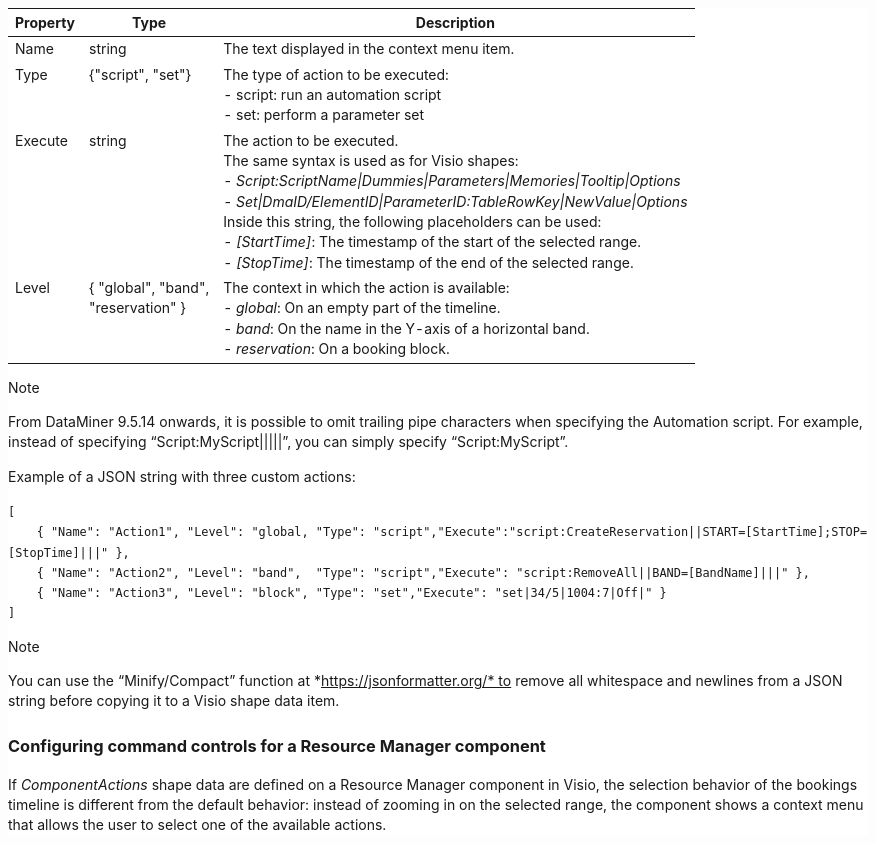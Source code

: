| Property | Type                                   | Description                                                                                                                                                                                                                                                                                                                                                                                                                                                                                                                                                                                                                                                                                                                                                                                                                |
|----------|----------------------------------------|----------------------------------------------------------------------------------------------------------------------------------------------------------------------------------------------------------------------------------------------------------------------------------------------------------------------------------------------------------------------------------------------------------------------------------------------------------------------------------------------------------------------------------------------------------------------------------------------------------------------------------------------------------------------------------------------------------------------------------------------------------------------------------------------------------------------------|
| Name     | string                                 | The text displayed in the context menu item.                                                                                                                                                                                                                                                                                                                                                                                                                                                                                                                                                                                                                                                                                                                                                                               |
| Type     | {"script", "set"}                      | The type of action to be executed:<br> -  script: run an automation script<br> -  set: perform a parameter set                                                                                                                                                                                                                                                                                                                                                                                                                                                                                                                                                                               |
| Execute  | string                                 | The action to be executed.<br> The same syntax is used as for Visio shapes:<br> -  *Script:ScriptName\|Dummies\|Parameters\|Memories\|Tooltip\|Options*<br> -  *Set\|DmaID/ElementID\|ParameterID:TableRowKey\|NewValue\|Options*<br> Inside this string, the following placeholders can be used:<br> -  *\[StartTime\]*: The timestamp of the start of the selected range.<br> -  *\[StopTime\]*: The timestamp of the end of the selected range. |
| Level    | { "global", "band",<br>"reservation" } | The context in which the action is available:<br> -  *global*: On an empty part of the timeline.<br> -  *band*: On the name in the Y-axis of a horizontal band.<br> -  *reservation*: On a booking block.                                                                                                                                                                                                                                                                                                                                    |

> [!NOTE]
> From DataMiner 9.5.14 onwards, it is possible to omit trailing pipe characters when specifying the Automation script. For example, instead of specifying “Script:MyScript\|\|\|\|\|”, you can simply specify “Script:MyScript”.

Example of a JSON string with three custom actions:

```txt
[                                                                                                                                                    
    { "Name": "Action1", "Level": "global, "Type": "script","Execute":"script:CreateReservation||START=[StartTime];STOP=[StopTime]|||" },
    { "Name": "Action2", "Level": "band",  "Type": "script","Execute": "script:RemoveAll||BAND=[BandName]|||" },                               
    { "Name": "Action3", "Level": "block", "Type": "set","Execute": "set|34/5|1004:7|Off|" }                                                      
]                                                                                                                                                    
```

> [!NOTE]
> You can use the “Minify/Compact” function at *https://jsonformatter.org/* to remove all whitespace and newlines from a JSON string before copying it to a Visio shape data item.

### Configuring command controls for a Resource Manager component

If *ComponentActions* shape data are defined on a Resource Manager component in Visio, the selection behavior of the bookings timeline is different from the default behavior: instead of zooming in on the selected range, the component shows a context menu that allows the user to select one of the available actions.
